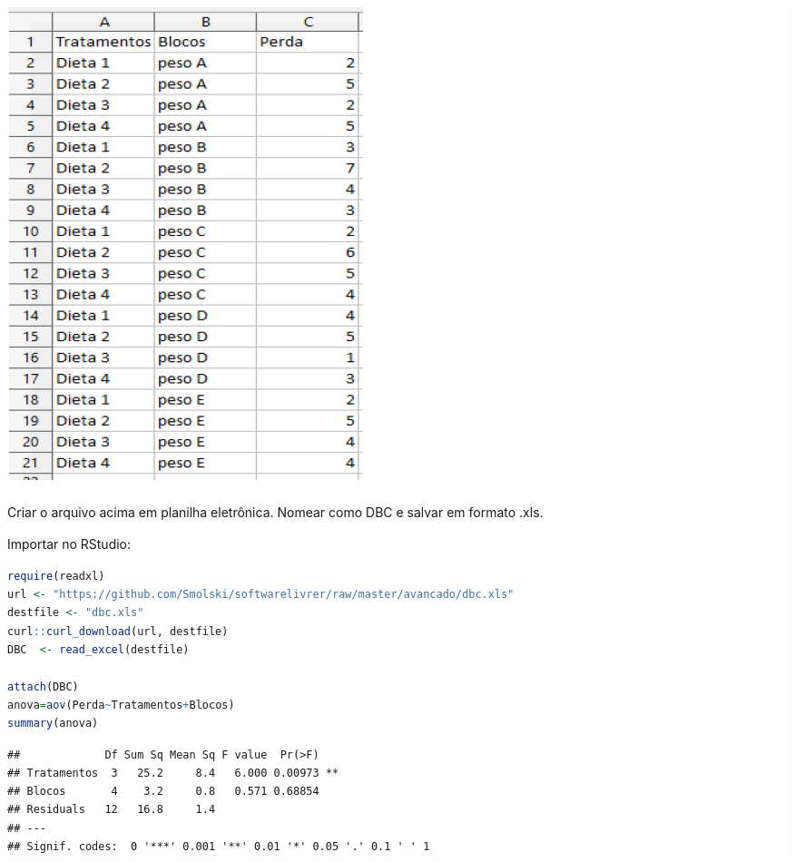 ![Indivíduos separados por grupos em faixas de peso](delimexp1.png)

Criar o arquivo acima em planilha eletrônica. Nomear como DBC e salvar em formato .xls.

Importar no RStudio:


```r
require(readxl)
url <- "https://github.com/Smolski/softwarelivrer/raw/master/avancado/dbc.xls"
destfile <- "dbc.xls"
curl::curl_download(url, destfile)
DBC  <- read_excel(destfile)

attach(DBC)
anova=aov(Perda~Tratamentos+Blocos)
summary(anova)
```

```
##             Df Sum Sq Mean Sq F value  Pr(>F)   
## Tratamentos  3   25.2     8.4   6.000 0.00973 **
## Blocos       4    3.2     0.8   0.571 0.68854   
## Residuals   12   16.8     1.4                   
## ---
## Signif. codes:  0 '***' 0.001 '**' 0.01 '*' 0.05 '.' 0.1 ' ' 1
```
